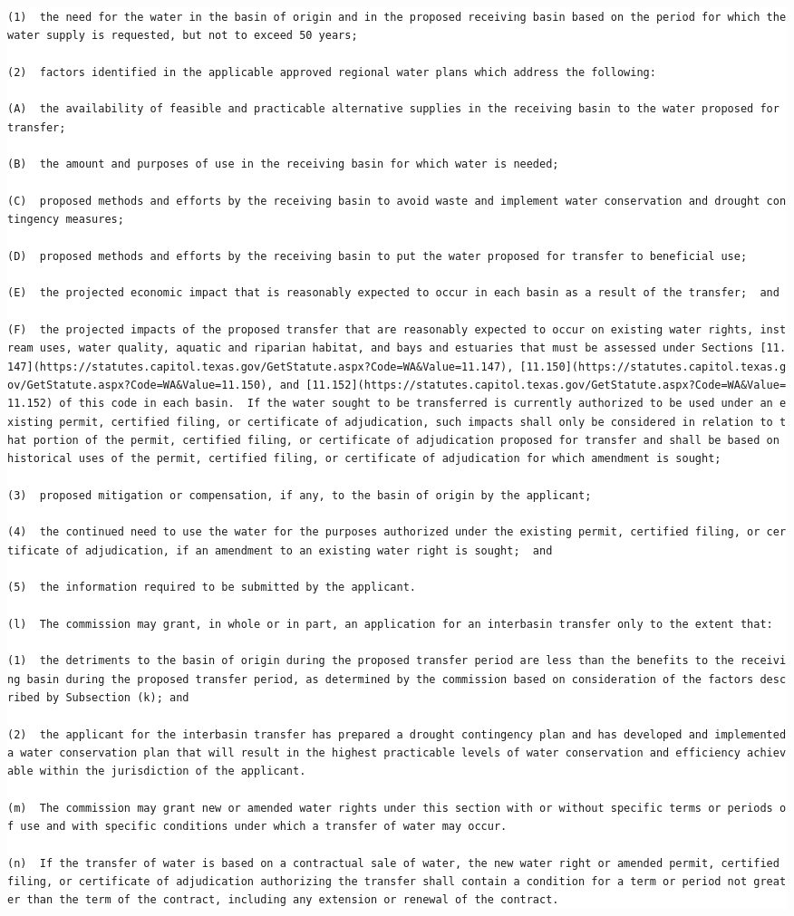    (1)  the need for the water in the basin of origin and in the proposed receiving basin based on the period for which the water supply is requested, but not to exceed 50 years;
    
    (2)  factors identified in the applicable approved regional water plans which address the following:
    
    (A)  the availability of feasible and practicable alternative supplies in the receiving basin to the water proposed for transfer;
    
    (B)  the amount and purposes of use in the receiving basin for which water is needed;
    
    (C)  proposed methods and efforts by the receiving basin to avoid waste and implement water conservation and drought contingency measures;
    
    (D)  proposed methods and efforts by the receiving basin to put the water proposed for transfer to beneficial use;
    
    (E)  the projected economic impact that is reasonably expected to occur in each basin as a result of the transfer;  and
    
    (F)  the projected impacts of the proposed transfer that are reasonably expected to occur on existing water rights, instream uses, water quality, aquatic and riparian habitat, and bays and estuaries that must be assessed under Sections [11.147](https://statutes.capitol.texas.gov/GetStatute.aspx?Code=WA&Value=11.147), [11.150](https://statutes.capitol.texas.gov/GetStatute.aspx?Code=WA&Value=11.150), and [11.152](https://statutes.capitol.texas.gov/GetStatute.aspx?Code=WA&Value=11.152) of this code in each basin.  If the water sought to be transferred is currently authorized to be used under an existing permit, certified filing, or certificate of adjudication, such impacts shall only be considered in relation to that portion of the permit, certified filing, or certificate of adjudication proposed for transfer and shall be based on historical uses of the permit, certified filing, or certificate of adjudication for which amendment is sought;
    
    (3)  proposed mitigation or compensation, if any, to the basin of origin by the applicant;
    
    (4)  the continued need to use the water for the purposes authorized under the existing permit, certified filing, or certificate of adjudication, if an amendment to an existing water right is sought;  and
    
    (5)  the information required to be submitted by the applicant.
    
    (l)  The commission may grant, in whole or in part, an application for an interbasin transfer only to the extent that:
    
    (1)  the detriments to the basin of origin during the proposed transfer period are less than the benefits to the receiving basin during the proposed transfer period, as determined by the commission based on consideration of the factors described by Subsection (k); and
    
    (2)  the applicant for the interbasin transfer has prepared a drought contingency plan and has developed and implemented a water conservation plan that will result in the highest practicable levels of water conservation and efficiency achievable within the jurisdiction of the applicant.
    
    (m)  The commission may grant new or amended water rights under this section with or without specific terms or periods of use and with specific conditions under which a transfer of water may occur.
    
    (n)  If the transfer of water is based on a contractual sale of water, the new water right or amended permit, certified filing, or certificate of adjudication authorizing the transfer shall contain a condition for a term or period not greater than the term of the contract, including any extension or renewal of the contract.
    